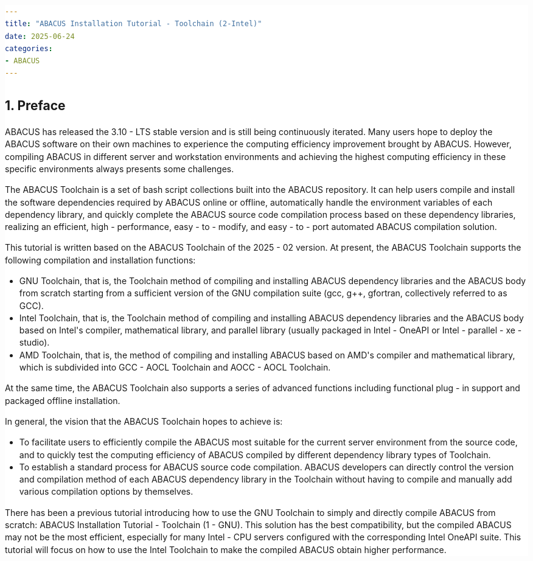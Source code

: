 ```yaml
---
title: "ABACUS Installation Tutorial - Toolchain (2-Intel)"
date: 2025-06-24
categories:
- ABACUS
---
```


## 1. Preface

ABACUS has released the 3.10 - LTS stable version and is still being continuously iterated. Many users hope to deploy the ABACUS software on their own machines to experience the computing efficiency improvement brought by ABACUS. However, compiling ABACUS in different server and workstation environments and achieving the highest computing efficiency in these specific environments always presents some challenges.

The ABACUS Toolchain is a set of bash script collections built into the ABACUS repository. It can help users compile and install the software dependencies required by ABACUS online or offline, automatically handle the environment variables of each dependency library, and quickly complete the ABACUS source code compilation process based on these dependency libraries, realizing an efficient, high - performance, easy - to - modify, and easy - to - port automated ABACUS compilation solution.

This tutorial is written based on the ABACUS Toolchain of the 2025 - 02 version. At present, the ABACUS Toolchain supports the following compilation and installation functions:

- GNU Toolchain, that is, the Toolchain method of compiling and installing ABACUS dependency libraries and the ABACUS body from scratch starting from a sufficient version of the GNU compilation suite (gcc, g++, gfortran, collectively referred to as GCC).
- Intel Toolchain, that is, the Toolchain method of compiling and installing ABACUS dependency libraries and the ABACUS body based on Intel's compiler, mathematical library, and parallel library (usually packaged in Intel - OneAPI or Intel - parallel - xe - studio).
- AMD Toolchain, that is, the method of compiling and installing ABACUS based on AMD's compiler and mathematical library, which is subdivided into GCC - AOCL Toolchain and AOCC - AOCL Toolchain.

At the same time, the ABACUS Toolchain also supports a series of advanced functions including functional plug - in support and packaged offline installation.

In general, the vision that the ABACUS Toolchain hopes to achieve is:

- To facilitate users to efficiently compile the ABACUS most suitable for the current server environment from the source code, and to quickly test the computing efficiency of ABACUS compiled by different dependency library types of Toolchain.
- To establish a standard process for ABACUS source code compilation. ABACUS developers can directly control the version and compilation method of each ABACUS dependency library in the Toolchain without having to compile and manually add various compilation options by themselves.

There has been a previous tutorial introducing how to use the GNU Toolchain to simply and directly compile ABACUS from scratch: ABACUS Installation Tutorial - Toolchain (1 - GNU). This solution has the best compatibility, but the compiled ABACUS may not be the most efficient, especially for many Intel - CPU servers configured with the corresponding Intel OneAPI suite. This tutorial will focus on how to use the Intel Toolchain to make the compiled ABACUS obtain higher performance.


